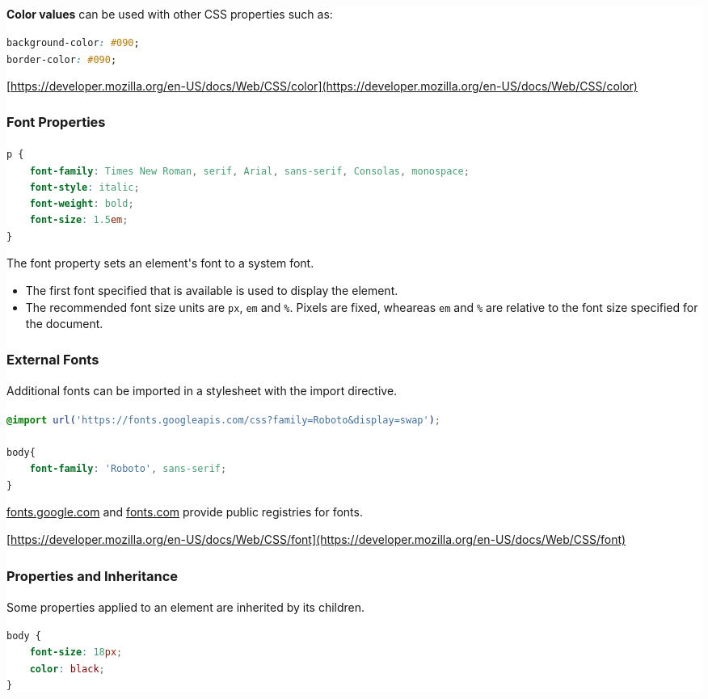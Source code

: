 **Color values** can be used with other CSS properties such as:

```css
background-color: #090;
border-color: #090;
```

[https://developer.mozilla.org/en-US/docs/Web/CSS/color](https://developer.mozilla.org/en-US/docs/Web/CSS/color)

### Font Properties

```css
p {
    font-family: Times New Roman, serif, Arial, sans-serif, Consolas, monospace;
    font-style: italic;
    font-weight: bold;
    font-size: 1.5em;
}
```
The font property sets an element's font to a system font.

- The first font specified that is available is used to display the element.
- The recommended font size units are `px`, `em` and `%`. Pixels are fixed, wheareas `em` and `%` are relative to the font size specified for the document.  

### External Fonts

Additional fonts can be imported in a stylesheet with the import directive.

```css
@import url('https://fonts.googleapis.com/css?family=Roboto&display=swap');

body{
    font-family: 'Roboto', sans-serif;
}
```

[fonts.google.com](https://fonts.google.com) and [fonts.com](https://fonts.com) provide public registries for fonts.


[https://developer.mozilla.org/en-US/docs/Web/CSS/font](https://developer.mozilla.org/en-US/docs/Web/CSS/font)

### Properties and Inheritance

Some properties applied to an element are inherited by its children.

```css
body {
    font-size: 18px;
    color: black;
}
```

